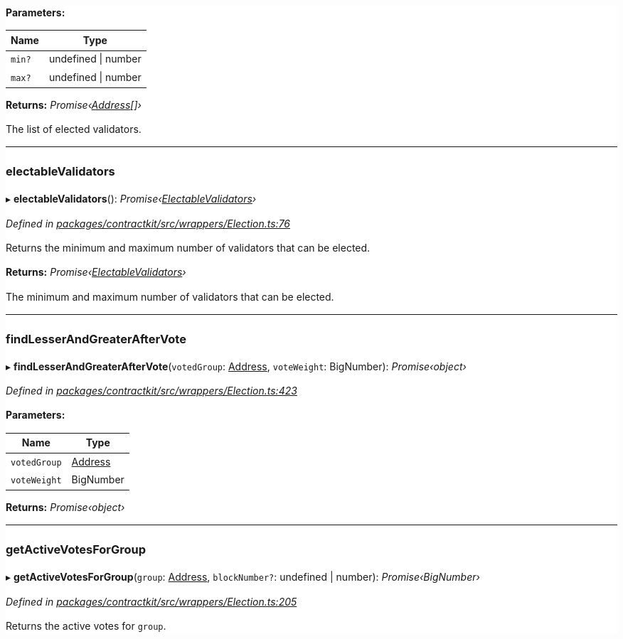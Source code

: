 **Parameters:**

Name | Type |
------ | ------ |
`min?` | undefined &#124; number |
`max?` | undefined &#124; number |

**Returns:** *Promise‹[Address](../modules/_contractkit_src_base_.md#address)[]›*

The list of elected validators.

___

###  electableValidators

▸ **electableValidators**(): *Promise‹[ElectableValidators](../interfaces/_contractkit_src_wrappers_election_.electablevalidators.md)›*

*Defined in [packages/contractkit/src/wrappers/Election.ts:76](https://github.com/celo-org/celo-monorepo/blob/master/packages/contractkit/src/wrappers/Election.ts#L76)*

Returns the minimum and maximum number of validators that can be elected.

**Returns:** *Promise‹[ElectableValidators](../interfaces/_contractkit_src_wrappers_election_.electablevalidators.md)›*

The minimum and maximum number of validators that can be elected.

___

###  findLesserAndGreaterAfterVote

▸ **findLesserAndGreaterAfterVote**(`votedGroup`: [Address](../modules/_contractkit_src_base_.md#address), `voteWeight`: BigNumber): *Promise‹object›*

*Defined in [packages/contractkit/src/wrappers/Election.ts:423](https://github.com/celo-org/celo-monorepo/blob/master/packages/contractkit/src/wrappers/Election.ts#L423)*

**Parameters:**

Name | Type |
------ | ------ |
`votedGroup` | [Address](../modules/_contractkit_src_base_.md#address) |
`voteWeight` | BigNumber |

**Returns:** *Promise‹object›*

___

###  getActiveVotesForGroup

▸ **getActiveVotesForGroup**(`group`: [Address](../modules/_contractkit_src_base_.md#address), `blockNumber?`: undefined | number): *Promise‹BigNumber›*

*Defined in [packages/contractkit/src/wrappers/Election.ts:205](https://github.com/celo-org/celo-monorepo/blob/master/packages/contractkit/src/wrappers/Election.ts#L205)*

Returns the active votes for `group`.
